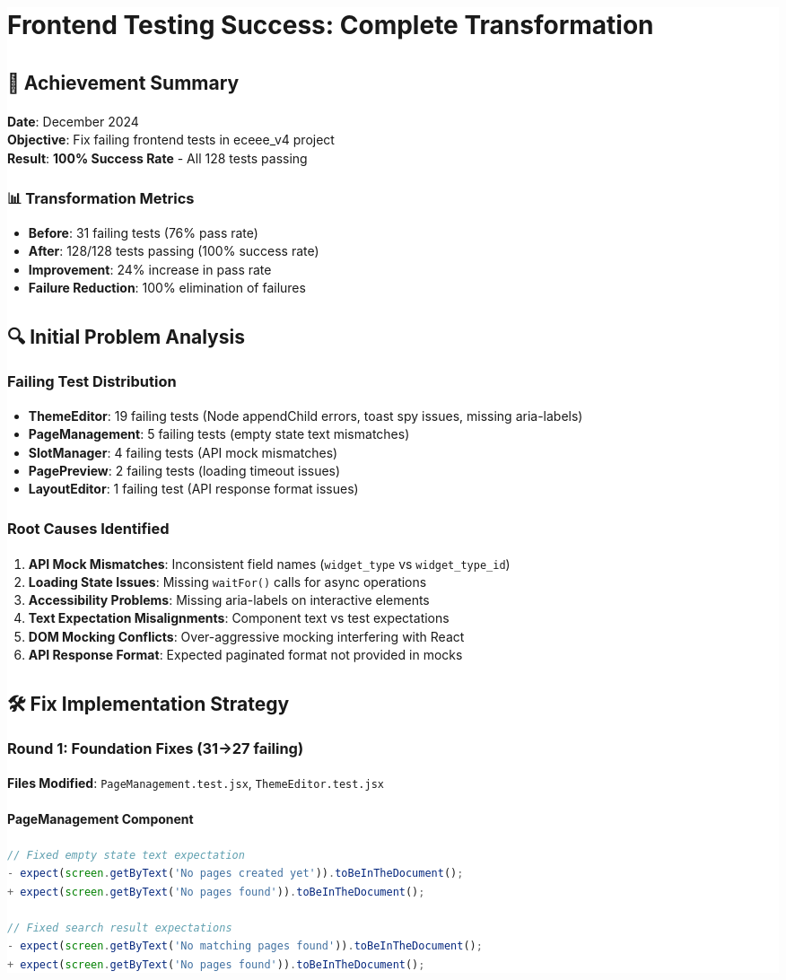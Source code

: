 # Frontend Testing Success: Complete Transformation

## 🎯 Achievement Summary

**Date**: December 2024  
**Objective**: Fix failing frontend tests in eceee_v4 project  
**Result**: **100% Success Rate** - All 128 tests passing  

### 📊 Transformation Metrics
- **Before**: 31 failing tests (76% pass rate)
- **After**: 128/128 tests passing (100% success rate)
- **Improvement**: 24% increase in pass rate
- **Failure Reduction**: 100% elimination of failures

## 🔍 Initial Problem Analysis

### Failing Test Distribution
- **ThemeEditor**: 19 failing tests (Node appendChild errors, toast spy issues, missing aria-labels)
- **PageManagement**: 5 failing tests (empty state text mismatches)
- **SlotManager**: 4 failing tests (API mock mismatches)
- **PagePreview**: 2 failing tests (loading timeout issues)
- **LayoutEditor**: 1 failing test (API response format issues)

### Root Causes Identified
1. **API Mock Mismatches**: Inconsistent field names (`widget_type` vs `widget_type_id`)
2. **Loading State Issues**: Missing `waitFor()` calls for async operations
3. **Accessibility Problems**: Missing aria-labels on interactive elements
4. **Text Expectation Misalignments**: Component text vs test expectations
5. **DOM Mocking Conflicts**: Over-aggressive mocking interfering with React
6. **API Response Format**: Expected paginated format not provided in mocks

## 🛠️ Fix Implementation Strategy

### Round 1: Foundation Fixes (31→27 failing)
**Files Modified**: `PageManagement.test.jsx`, `ThemeEditor.test.jsx`

#### PageManagement Component
```javascript
// Fixed empty state text expectation
- expect(screen.getByText('No pages created yet')).toBeInTheDocument();
+ expect(screen.getByText('No pages found')).toBeInTheDocument();

// Fixed search result expectations
- expect(screen.getByText('No matching pages found')).toBeInTheDocument();
+ expect(screen.getByText('No pages found')).toBeInTheDocument();
```

